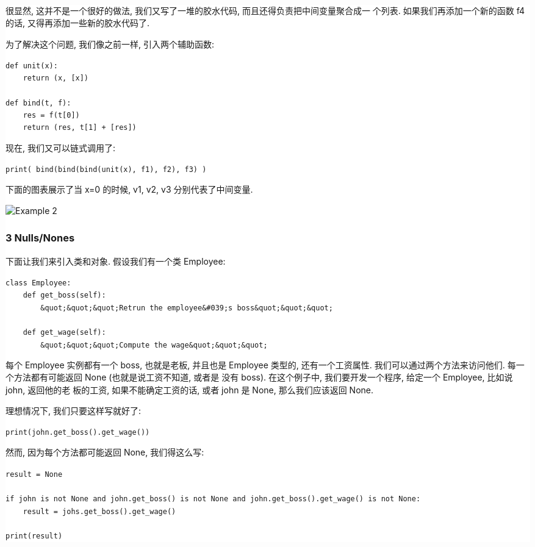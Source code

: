 很显然, 这并不是一个很好的做法, 我们又写了一堆的胶水代码, 而且还得负责把中间变量聚合成一
个列表. 如果我们再添加一个新的函数 f4 的话, 又得再添加一些新的胶水代码了.

为了解决这个问题, 我们像之前一样, 引入两个辅助函数:

```
def unit(x):
    return (x, [x])

def bind(t, f):
    res = f(t[0])
    return (res, t[1] + [res])
```

现在, 我们又可以链式调用了:

```
print( bind(bind(bind(unit(x), f1), f2), f3) )
```

下面的图表展示了当 x=0 的时候, v1, v2, v3 分别代表了中间变量.

![Example 2](https://nikgrozev.com/images/blog/Monads%20in%2015%20minutes/example21.png)

### 3 Nulls/Nones

下面让我们来引入类和对象. 假设我们有一个类 Employee:

```
class Employee:
    def get_boss(self):
        &quot;&quot;&quot;Retrun the employee&#039;s boss&quot;&quot;&quot;

    def get_wage(self):
        &quot;&quot;&quot;Compute the wage&quot;&quot;&quot;
```

每个 Employee 实例都有一个 boss, 也就是老板, 并且也是 Employee 类型的, 还有一个工资属性.
我们可以通过两个方法来访问他们. 每一个方法都有可能返回 None (也就是说工资不知道, 或者是
没有 boss). 在这个例子中, 我们要开发一个程序, 给定一个 Employee, 比如说 john, 返回他的老
板的工资, 如果不能确定工资的话, 或者 john 是 None, 那么我们应该返回 None.

理想情况下, 我们只要这样写就好了:

```
print(john.get_boss().get_wage())
```

然而, 因为每个方法都可能返回 None, 我们得这么写:

```
result = None

if john is not None and john.get_boss() is not None and john.get_boss().get_wage() is not None:
    result = johs.get_boss().get_wage()

print(result)
```
